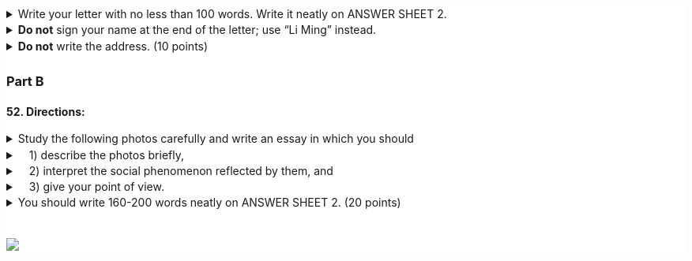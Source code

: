 <details><summary>
Write your letter with no less than 100 words. Write it neatly on ANSWER SHEET 2.
</summary></details>

<details><summary>
<b>Do not</b> sign your name at the end of the letter; use “Li Ming” instead.
</summary></details>

<details><summary>
<b>Do not</b> write the address. (10 points)
</summary></details>

### Part B

**52. Directions:**

<details><summary>
Study the following photos carefully and write an essay in which you should
</summary></details>

<details><summary>
&emsp;1) describe the photos briefly,
</summary></details>

<details><summary>
&emsp;2) interpret the social phenomenon reflected by them, and
</summary></details>

<details><summary>
&emsp;3) give your point of view.
</summary></details>

<details><summary>
You should write 160-200 words neatly on ANSWER SHEET 2. (20 points)
</summary></details>

<br />

![](1-2006-writing.png) 

<p id="param_title" style="display:none;">{{title}}</p>
<link rel="stylesheet" href="../yingyu/yingyu.css">
<script src="../yingyu/yingyu.js"> </script>
